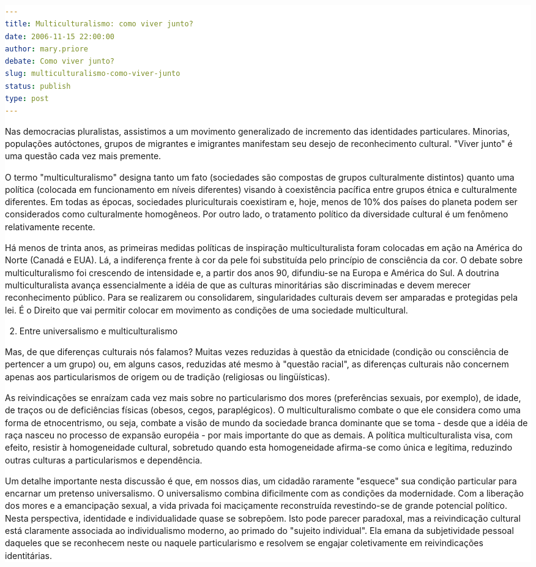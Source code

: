 ```yaml
---
title: Multiculturalismo: como viver junto?
date: 2006-11-15 22:00:00
author: mary.priore
debate: Como viver junto?
slug: multiculturalismo-como-viver-junto
status: publish 
type: post
---
```


Nas democracias pluralistas, assistimos a um movimento generalizado de incremento das identidades particulares. Minorias, populações autóctones, grupos de migrantes e imigrantes manifestam seu desejo de reconhecimento cultural. "Viver junto" é uma questão cada vez mais premente.


O termo "multiculturalismo" designa tanto um fato (sociedades são compostas de grupos culturalmente distintos) quanto uma política (colocada em funcionamento em níveis diferentes) visando à coexistência pacífica entre grupos étnica e culturalmente diferentes. Em todas as épocas, sociedades pluriculturais coexistiram e, hoje, menos de 10% dos países do planeta podem ser considerados como culturalmente homogêneos. Por outro lado, o tratamento político da diversidade cultural é um fenômeno relativamente recente.


Há menos de trinta anos, as primeiras medidas políticas de inspiração multiculturalista foram colocadas em ação na América do Norte (Canadá e EUA). Lá, a indiferença frente à cor da pele foi substituída pelo princípio de consciência da cor. O debate sobre multiculturalismo foi crescendo de intensidade e, a partir dos anos 90, difundiu-se na Europa e América do Sul. A doutrina multiculturalista avança essencialmente a idéia de que as culturas minoritárias são discriminadas e devem merecer reconhecimento público. Para se realizarem ou consolidarem, singularidades culturais devem ser amparadas e protegidas pela lei. É o Direito que vai permitir colocar em movimento as condições de uma sociedade multicultural.


2. Entre universalismo e multiculturalismo


Mas, de que diferenças culturais nós falamos? Muitas vezes reduzidas à questão da etnicidade (condição ou consciência de pertencer a um grupo) ou, em alguns casos, reduzidas até mesmo à "questão racial", as diferenças culturais não concernem apenas aos particularismos de origem ou de tradição (religiosas ou lingüísticas).


As reivindicações se enraízam cada vez mais sobre no particularismo dos mores (preferências sexuais, por exemplo), de idade, de traços ou de deficiências físicas (obesos, cegos, paraplégicos). O multiculturalismo combate o que ele considera como uma forma de etnocentrismo, ou seja, combate a visão de mundo da sociedade branca dominante que se toma - desde que a idéia de raça nasceu no processo de expansão européia - por mais importante do que as demais. A política multiculturalista visa, com efeito, resistir à homogeneidade cultural, sobretudo quando esta homogeneidade afirma-se como única e legítima, reduzindo outras culturas a particularismos e dependência.


Um detalhe importante nesta discussão é que, em nossos dias, um cidadão raramente "esquece" sua condição particular para encarnar um pretenso universalismo. O universalismo combina dificilmente com as condições da modernidade. Com a liberação dos mores e a emancipação sexual, a vida privada foi maciçamente reconstruída revestindo-se de grande potencial político. Nesta perspectiva, identidade e individualidade quase se sobrepõem. Isto pode parecer paradoxal, mas a reivindicação cultural está claramente associada ao individualismo moderno, ao primado do "sujeito individual". Ela emana da subjetividade pessoal daqueles que se reconhecem neste ou naquele particularismo e resolvem se engajar coletivamente em reivindicações identitárias.

